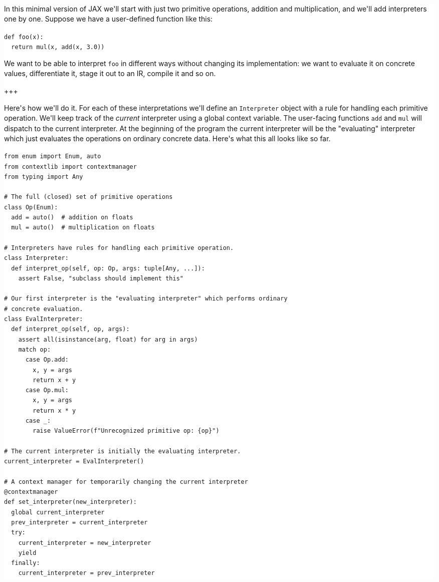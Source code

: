 In this minimal version of JAX we'll start with just two primitive operations,
addition and multiplication, and we'll add interpreters one by one. Suppose we
have a user-defined function like this:

```{code-cell} ipython3
def foo(x):
  return mul(x, add(x, 3.0))
```

We want to be able to interpret `foo` in different ways without changing its
implementation: we want to evaluate it on concrete values, differentiate it,
stage it out to an IR, compile it and so on.

+++

Here's how we'll do it. For each of these interpretations we'll define an
`Interpreter` object with a rule for handling each primitive operation. We'll
keep track of the *current* interpreter using a global context variable. The
user-facing functions `add` and `mul` will dispatch to the current
interpreter. At the beginning of the program the current interpreter will be
the "evaluating" interpreter which just evaluates the operations on ordinary
concrete data. Here's what this all looks like so far.

```{code-cell} ipython3
from enum import Enum, auto
from contextlib import contextmanager
from typing import Any

# The full (closed) set of primitive operations
class Op(Enum):
  add = auto()  # addition on floats
  mul = auto()  # multiplication on floats

# Interpreters have rules for handling each primitive operation.
class Interpreter:
  def interpret_op(self, op: Op, args: tuple[Any, ...]):
    assert False, "subclass should implement this"

# Our first interpreter is the "evaluating interpreter" which performs ordinary
# concrete evaluation.
class EvalInterpreter:
  def interpret_op(self, op, args):
    assert all(isinstance(arg, float) for arg in args)
    match op:
      case Op.add:
        x, y = args
        return x + y
      case Op.mul:
        x, y = args
        return x * y
      case _:
        raise ValueError(f"Unrecognized primitive op: {op}")

# The current interpreter is initially the evaluating interpreter.
current_interpreter = EvalInterpreter()

# A context manager for temporarily changing the current interpreter
@contextmanager
def set_interpreter(new_interpreter):
  global current_interpreter
  prev_interpreter = current_interpreter
  try:
    current_interpreter = new_interpreter
    yield
  finally:
    current_interpreter = prev_interpreter
```